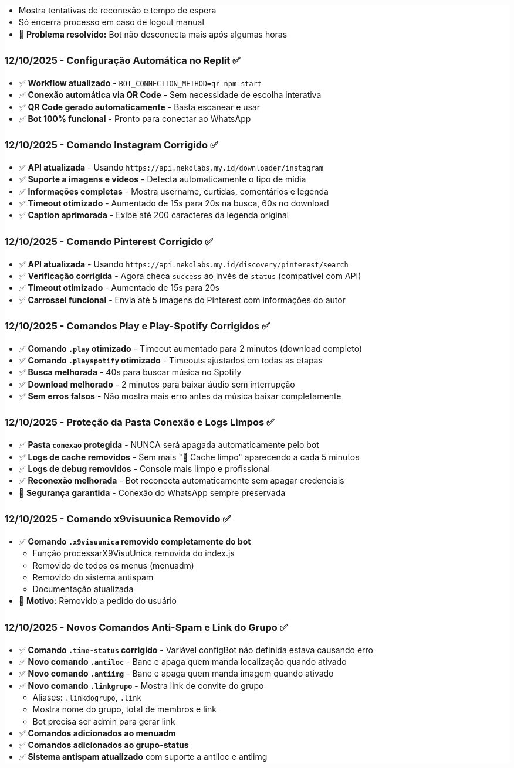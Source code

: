   - Mostra tentativas de reconexão e tempo de espera
  - Só encerra processo em caso de logout manual
- 🎯 **Problema resolvido:** Bot não desconecta mais após algumas horas

### 12/10/2025 - Configuração Automática no Replit ✅
- ✅ **Workflow atualizado** - `BOT_CONNECTION_METHOD=qr npm start`
- ✅ **Conexão automática via QR Code** - Sem necessidade de escolha interativa
- ✅ **QR Code gerado automaticamente** - Basta escanear e usar
- ✅ **Bot 100% funcional** - Pronto para conectar ao WhatsApp

### 12/10/2025 - Comando Instagram Corrigido ✅
- ✅ **API atualizada** - Usando `https://api.nekolabs.my.id/downloader/instagram`
- ✅ **Suporte a imagens e vídeos** - Detecta automaticamente o tipo de mídia
- ✅ **Informações completas** - Mostra username, curtidas, comentários e legenda
- ✅ **Timeout otimizado** - Aumentado de 15s para 20s na busca, 60s no download
- ✅ **Caption aprimorada** - Exibe até 200 caracteres da legenda original

### 12/10/2025 - Comando Pinterest Corrigido ✅
- ✅ **API atualizada** - Usando `https://api.nekolabs.my.id/discovery/pinterest/search`
- ✅ **Verificação corrigida** - Agora checa `success` ao invés de `status` (compatível com API)
- ✅ **Timeout otimizado** - Aumentado de 15s para 20s
- ✅ **Carrossel funcional** - Envia até 5 imagens do Pinterest com informações do autor

### 12/10/2025 - Comandos Play e Play-Spotify Corrigidos ✅
- ✅ **Comando `.play` otimizado** - Timeout aumentado para 2 minutos (download completo)
- ✅ **Comando `.playspotify` otimizado** - Timeouts ajustados em todas as etapas
- ✅ **Busca melhorada** - 40s para buscar música no Spotify
- ✅ **Download melhorado** - 2 minutos para baixar áudio sem interrupção
- ✅ **Sem erros falsos** - Não mostra mais erro antes da música baixar completamente

### 12/10/2025 - Proteção da Pasta Conexão e Logs Limpos ✅
- ✅ **Pasta `conexao` protegida** - NUNCA será apagada automaticamente pelo bot
- ✅ **Logs de cache removidos** - Sem mais "🧹 Cache limpo" aparecendo a cada 5 minutos
- ✅ **Logs de debug removidos** - Console mais limpo e profissional
- ✅ **Reconexão melhorada** - Bot reconecta automaticamente sem apagar credenciais
- 📌 **Segurança garantida** - Conexão do WhatsApp sempre preservada

### 12/10/2025 - Comando x9visuunica Removido ✅
- ✅ **Comando `.x9visuunica` removido completamente do bot**
  - Função processarX9VisuUnica removida do index.js
  - Removido de todos os menus (menuadm)
  - Removido do sistema antispam
  - Documentação atualizada
- 📌 **Motivo**: Removido a pedido do usuário

### 12/10/2025 - Novos Comandos Anti-Spam e Link do Grupo ✅
- ✅ **Comando `.time-status` corrigido** - Variável configBot não definida estava causando erro
- ✅ **Novo comando `.antiloc`** - Bane e apaga quem manda localização quando ativado
- ✅ **Novo comando `.antiimg`** - Bane e apaga quem manda imagem quando ativado
- ✅ **Novo comando `.linkgrupo`** - Mostra link de convite do grupo
  - Aliases: `.linkdogrupo`, `.link`
  - Mostra nome do grupo, total de membros e link
  - Bot precisa ser admin para gerar link
- ✅ **Comandos adicionados ao menuadm**
- ✅ **Comandos adicionados ao grupo-status**
- ✅ **Sistema antispam atualizado** com suporte a antiloc e antiimg
